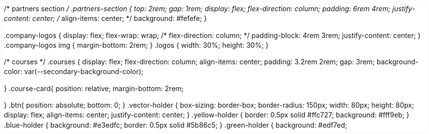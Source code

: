 
/* partners section */
.partners-section {
  top: 2rem;
  gap: 1rem;
  display: flex;
  flex-direction: column;
  padding: 6rem 4rem;
  justify-content: center;
  /* align-items: center; */
  background: #fefefe;
}

.company-logos {
  display: flex;
  flex-wrap: wrap;
  /* flex-direction: column; */
  padding-block: 4rem 3rem;
  justify-content: center;
}
.company-logos img {
  margin-bottom: 2rem;
}
.logos {
    width: 30%;
    height: 30%;
}

/* courses */
.courses {
  display: flex;
  flex-direction: column;
  align-items: center;
  padding: 3.2rem 2rem;
  gap: 3rem;
  background-color: var(--secondary-background-color);
  
}
.course-card{
  position: relative;
  margin-bottom: 2rem;

}
.btn{
  position: absolute;
  bottom: 0;
}
.vector-holder {
  box-sizing: border-box;
  border-radius: 150px;
  width: 80px;
  height: 80px;
  display: flex;
  align-items: center;
  justify-content: center;
}
.yellow-holder {
  border: 0.5px solid #ffc727;
  background: #fff9eb;
}
.blue-holder {
  background: #e3edfc;
  border: 0.5px solid #5b86c5;
}
.green-holder {
  background: #edf7ed;
